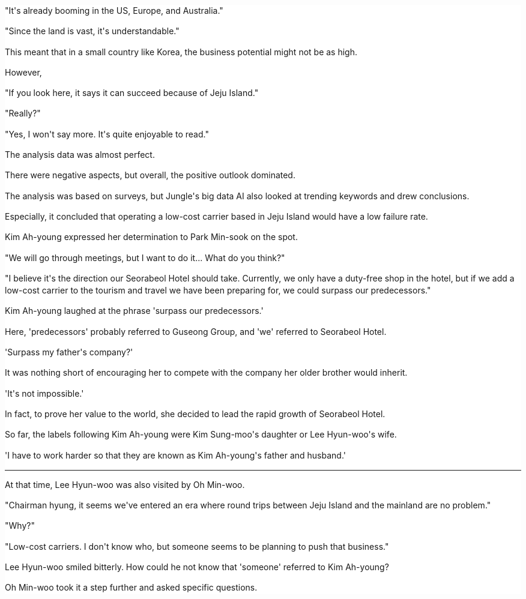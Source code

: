 "It's already booming in the US, Europe, and Australia."

"Since the land is vast, it's understandable."

This meant that in a small country like Korea, the business potential might not be as high.

However,

"If you look here, it says it can succeed because of Jeju Island."

"Really?"

"Yes, I won't say more. It's quite enjoyable to read."

The analysis data was almost perfect.

There were negative aspects, but overall, the positive outlook dominated.

The analysis was based on surveys, but Jungle's big data AI also looked at trending keywords and drew conclusions.

Especially, it concluded that operating a low-cost carrier based in Jeju Island would have a low failure rate.

Kim Ah-young expressed her determination to Park Min-sook on the spot.

"We will go through meetings, but I want to do it... What do you think?"

"I believe it's the direction our Seorabeol Hotel should take. Currently, we only have a duty-free shop in the hotel, but if we add a low-cost carrier to the tourism and travel we have been preparing for, we could surpass our predecessors."

Kim Ah-young laughed at the phrase 'surpass our predecessors.'

Here, 'predecessors' probably referred to Guseong Group, and 'we' referred to Seorabeol Hotel.

'Surpass my father's company?'

It was nothing short of encouraging her to compete with the company her older brother would inherit.

'It's not impossible.'

In fact, to prove her value to the world, she decided to lead the rapid growth of Seorabeol Hotel.

So far, the labels following Kim Ah-young were Kim Sung-moo's daughter or Lee Hyun-woo's wife.

'I have to work harder so that they are known as Kim Ah-young's father and husband.'

* * *

At that time, Lee Hyun-woo was also visited by Oh Min-woo.

"Chairman hyung, it seems we've entered an era where round trips between Jeju Island and the mainland are no problem."

"Why?"

"Low-cost carriers. I don't know who, but someone seems to be planning to push that business."

Lee Hyun-woo smiled bitterly. How could he not know that 'someone' referred to Kim Ah-young?

Oh Min-woo took it a step further and asked specific questions.
